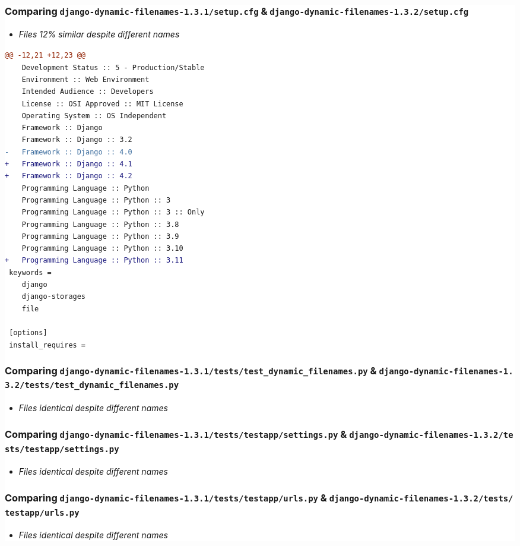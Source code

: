### Comparing `django-dynamic-filenames-1.3.1/setup.cfg` & `django-dynamic-filenames-1.3.2/setup.cfg`

 * *Files 12% similar despite different names*

```diff
@@ -12,21 +12,23 @@
 	Development Status :: 5 - Production/Stable
 	Environment :: Web Environment
 	Intended Audience :: Developers
 	License :: OSI Approved :: MIT License
 	Operating System :: OS Independent
 	Framework :: Django
 	Framework :: Django :: 3.2
-	Framework :: Django :: 4.0
+	Framework :: Django :: 4.1
+	Framework :: Django :: 4.2
 	Programming Language :: Python
 	Programming Language :: Python :: 3
 	Programming Language :: Python :: 3 :: Only
 	Programming Language :: Python :: 3.8
 	Programming Language :: Python :: 3.9
 	Programming Language :: Python :: 3.10
+	Programming Language :: Python :: 3.11
 keywords = 
 	django
 	django-storages
 	file
 
 [options]
 install_requires =
```

### Comparing `django-dynamic-filenames-1.3.1/tests/test_dynamic_filenames.py` & `django-dynamic-filenames-1.3.2/tests/test_dynamic_filenames.py`

 * *Files identical despite different names*

### Comparing `django-dynamic-filenames-1.3.1/tests/testapp/settings.py` & `django-dynamic-filenames-1.3.2/tests/testapp/settings.py`

 * *Files identical despite different names*

### Comparing `django-dynamic-filenames-1.3.1/tests/testapp/urls.py` & `django-dynamic-filenames-1.3.2/tests/testapp/urls.py`

 * *Files identical despite different names*

